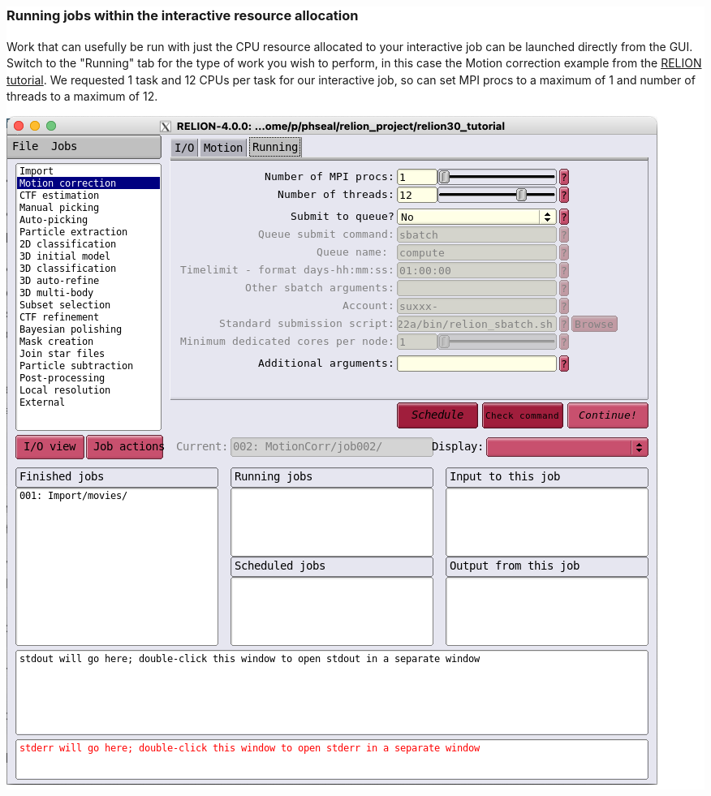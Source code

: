 
### Running jobs within the interactive resource allocation


Work that can usefully be run with just the CPU resource allocated to your interactive job can be launched directly from 
the GUI. Switch to the "Running" tab for the type of work you wish to perform, in this case the Motion correction example
from the [RELION tutorial](https://relion.readthedocs.io/en/release-5.0/SPA_tutorial/Preprocessing.html). We requested 1 
task and 12 CPUs per task for our interactive job, so can set MPI procs to a maximum of 1 and number of threads to a 
maximum of 12.

![RELION Running tab - using interactive resource](/assets/images/RELION-GUI02.png "RELION Running tab - using interactive resource")
